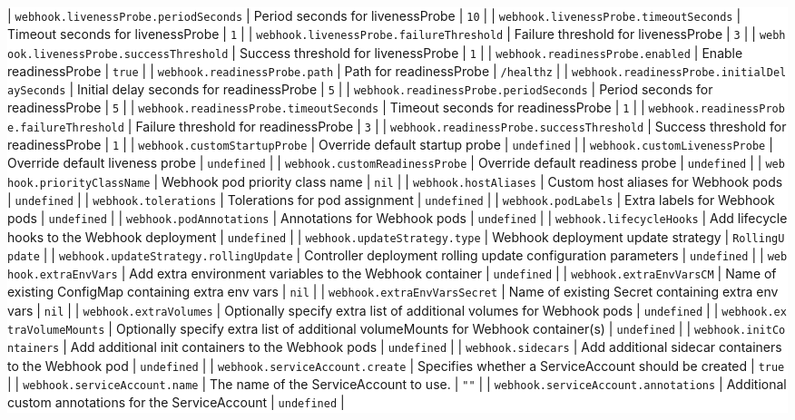 | `webhook.livenessProbe.periodSeconds`           | Period seconds for livenessProbe                                                                  | `10`                           |
| `webhook.livenessProbe.timeoutSeconds`          | Timeout seconds for livenessProbe                                                                 | `1`                            |
| `webhook.livenessProbe.failureThreshold`        | Failure threshold for livenessProbe                                                               | `3`                            |
| `webhook.livenessProbe.successThreshold`        | Success threshold for livenessProbe                                                               | `1`                            |
| `webhook.readinessProbe.enabled`                | Enable readinessProbe                                                                             | `true`                         |
| `webhook.readinessProbe.path`                   | Path for readinessProbe                                                                           | `/healthz`                     |
| `webhook.readinessProbe.initialDelaySeconds`    | Initial delay seconds for readinessProbe                                                          | `5`                            |
| `webhook.readinessProbe.periodSeconds`          | Period seconds for readinessProbe                                                                 | `5`                            |
| `webhook.readinessProbe.timeoutSeconds`         | Timeout seconds for readinessProbe                                                                | `1`                            |
| `webhook.readinessProbe.failureThreshold`       | Failure threshold for readinessProbe                                                              | `3`                            |
| `webhook.readinessProbe.successThreshold`       | Success threshold for readinessProbe                                                              | `1`                            |
| `webhook.customStartupProbe`                    | Override default startup probe                                                                    | `undefined`                    |
| `webhook.customLivenessProbe`                   | Override default liveness probe                                                                   | `undefined`                    |
| `webhook.customReadinessProbe`                  | Override default readiness probe                                                                  | `undefined`                    |
| `webhook.priorityClassName`                     | Webhook pod priority class name                                                                   | `nil`                          |
| `webhook.hostAliases`                           | Custom host aliases for Webhook pods                                                              | `undefined`                    |
| `webhook.tolerations`                           | Tolerations for pod assignment                                                                    | `undefined`                    |
| `webhook.podLabels`                             | Extra labels for Webhook pods                                                                     | `undefined`                    |
| `webhook.podAnnotations`                        | Annotations for Webhook pods                                                                      | `undefined`                    |
| `webhook.lifecycleHooks`                        | Add lifecycle hooks to the Webhook deployment                                                     | `undefined`                    |
| `webhook.updateStrategy.type`                   | Webhook deployment update strategy                                                                | `RollingUpdate`                |
| `webhook.updateStrategy.rollingUpdate`          | Controller deployment rolling update configuration parameters                                     | `undefined`                    |
| `webhook.extraEnvVars`                          | Add extra environment variables to the Webhook container                                          | `undefined`                    |
| `webhook.extraEnvVarsCM`                        | Name of existing ConfigMap containing extra env vars                                              | `nil`                          |
| `webhook.extraEnvVarsSecret`                    | Name of existing Secret containing extra env vars                                                 | `nil`                          |
| `webhook.extraVolumes`                          | Optionally specify extra list of additional volumes for Webhook pods                              | `undefined`                    |
| `webhook.extraVolumeMounts`                     | Optionally specify extra list of additional volumeMounts for Webhook container(s)                 | `undefined`                    |
| `webhook.initContainers`                        | Add additional init containers to the Webhook pods                                                | `undefined`                    |
| `webhook.sidecars`                              | Add additional sidecar containers to the Webhook pod                                              | `undefined`                    |
| `webhook.serviceAccount.create`                 | Specifies whether a ServiceAccount should be created                                              | `true`                         |
| `webhook.serviceAccount.name`                   | The name of the ServiceAccount to use.                                                            | `""`                           |
| `webhook.serviceAccount.annotations`            | Additional custom annotations for the ServiceAccount                                              | `undefined`                    |
